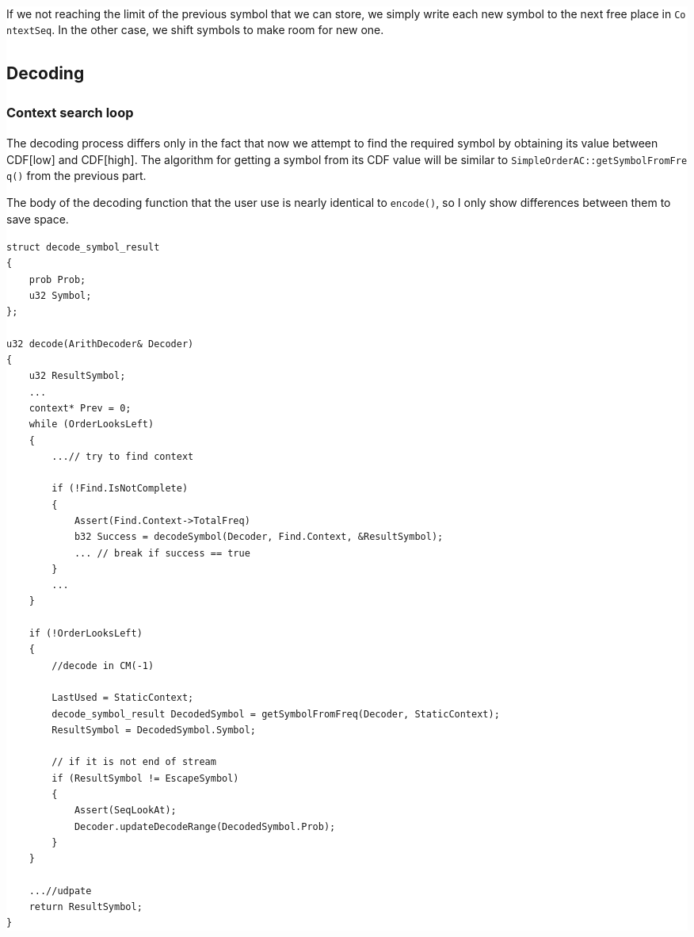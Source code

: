 If we not reaching the limit of the previous symbol that we can store, we simply write each new symbol to the next free place in `ContextSeq`. In the other case, we shift symbols to make room for new one.

## Decoding

### Context search loop

The decoding process differs only in the fact that now we attempt to find the required symbol by obtaining its value between CDF[low] and CDF[high]. The algorithm for getting a symbol from its CDF value will be similar to `SimpleOrderAC::getSymbolFromFreq()` from the previous part.

The body of the decoding function that the user use is nearly identical to `encode()`, so I only show differences between them to save space.

```
struct decode_symbol_result
{
    prob Prob;
    u32 Symbol;
};

u32 decode(ArithDecoder& Decoder)
{
    u32 ResultSymbol;
    ...
    context* Prev = 0;
    while (OrderLooksLeft)
    {
        ...// try to find context

        if (!Find.IsNotComplete)
        {
            Assert(Find.Context->TotalFreq)
            b32 Success = decodeSymbol(Decoder, Find.Context, &ResultSymbol);
            ... // break if success == true
        }
        ...
    }

    if (!OrderLooksLeft)
    {
        //decode in CM(-1)

        LastUsed = StaticContext;
        decode_symbol_result DecodedSymbol = getSymbolFromFreq(Decoder, StaticContext);
        ResultSymbol = DecodedSymbol.Symbol;

        // if it is not end of stream
        if (ResultSymbol != EscapeSymbol)
        {
            Assert(SeqLookAt);
            Decoder.updateDecodeRange(DecodedSymbol.Prob);
        }
    }

    ...//udpate    
    return ResultSymbol;
}
```

